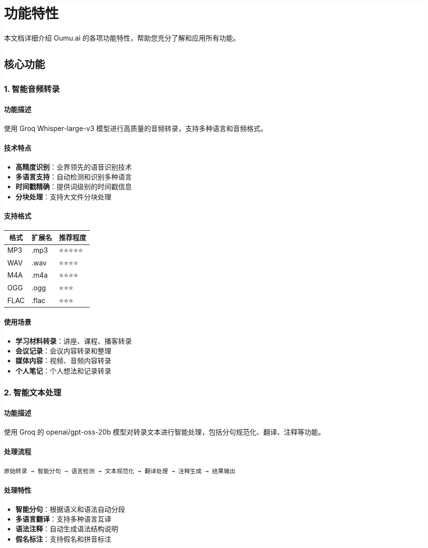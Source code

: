 # 功能特性

本文档详细介绍 Oumu.ai 的各项功能特性，帮助您充分了解和应用所有功能。

## 核心功能

### 1. 智能音频转录

#### 功能描述
使用 Groq Whisper-large-v3 模型进行高质量的音频转录，支持多种语言和音频格式。

#### 技术特点
- **高精度识别**：业界领先的语音识别技术
- **多语言支持**：自动检测和识别多种语言
- **时间戳精确**：提供词级别的时间戳信息
- **分块处理**：支持大文件分块处理

#### 支持格式
| 格式 | 扩展名 | 推荐程度 |
|------|--------|----------|
| MP3 | .mp3 | ⭐⭐⭐⭐⭐ |
| WAV | .wav | ⭐⭐⭐⭐ |
| M4A | .m4a | ⭐⭐⭐⭐ |
| OGG | .ogg | ⭐⭐⭐ |
| FLAC | .flac | ⭐⭐⭐ |

#### 使用场景
- **学习材料转录**：讲座、课程、播客转录
- **会议记录**：会议内容转录和整理
- **媒体内容**：视频、音频内容转录
- **个人笔记**：个人想法和记录转录

### 2. 智能文本处理

#### 功能描述
使用 Groq 的 openai/gpt-oss-20b 模型对转录文本进行智能处理，包括分句规范化、翻译、注释等功能。

#### 处理流程
```
原始转录 → 智能分句 → 语言检测 → 文本规范化 → 翻译处理 → 注释生成 → 结果输出
```

#### 处理特性
- **智能分句**：根据语义和语法自动分段
- **多语言翻译**：支持多种语言互译
- **语法注释**：自动生成语法结构说明
- **假名标注**：支持假名和拼音标注
